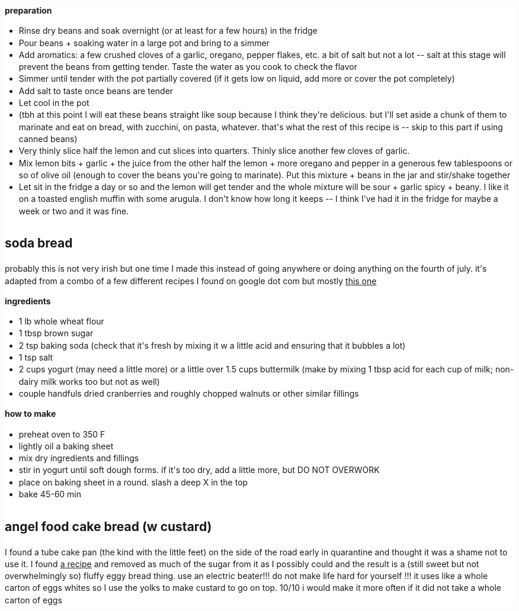 **preparation**

- Rinse dry beans and soak overnight (or at least for a few hours) in the fridge
- Pour beans + soaking water in a large pot and bring to a simmer
- Add aromatics: a few crushed cloves of a garlic, oregano, pepper flakes, etc. a bit of salt but not a lot -- salt at this stage will prevent the beans from getting tender. Taste the water as you cook to check the flavor
- Simmer until tender with the pot partially covered (if it gets low on liquid, add more or cover the pot completely)
- Add salt to taste once beans are tender
- Let cool in the pot
- (tbh at this point I will eat these beans straight like soup because I think they're delicious. but I'll set aside a chunk of them to marinate and eat on bread, with zucchini, on pasta, whatever. that's what the rest of this recipe is -- skip to this part if using canned beans)
- Very thinly slice half the lemon and cut slices into quarters. Thinly slice another few cloves of garlic.
- Mix lemon bits + garlic + the juice from the other half the lemon + more oregano and pepper in a generous few tablespoons or so of olive oil (enough to cover the beans you're going to marinate). Put this mixture + beans in the jar and stir/shake together
- Let sit in the fridge a day or so and the lemon will get tender and the whole mixture will be sour + garlic spicy + beany. I like it on a toasted english muffin with some arugula. I don't know how long it keeps -- I think I've had it in the fridge for maybe a week or two and it was fine.

## soda bread

probably this is not very irish but one time I made this instead of going anywhere or doing anything on the fourth of july. it's adapted from a combo of a few different recipes I found on google dot com but mostly [this one](https://leitesculinaria.com/88052/recipes-irish-soda-bread.html)

**ingredients**

- 1 lb whole wheat flour
- 1 tbsp brown sugar
- 2 tsp baking soda (check that it's fresh by mixing it w a little acid and ensuring that it bubbles a lot)
- 1 tsp salt
- 2 cups yogurt (may need a little more) or a little over 1.5 cups buttermilk (make by mixing 1 tbsp acid for each cup of milk; non-dairy milk works too but not as well)
- couple handfuls dried cranberries and roughly chopped walnuts or other similar fillings

**how to make**

- preheat oven to 350 F
- lightly oil a baking sheet
- mix dry ingredients and fillings
- stir in yogurt until soft dough forms. if it's too dry, add a little more, but DO NOT OVERWORK
- place on baking sheet in a round. slash a deep X in the top
- bake 45-60 min

## angel food cake bread (w custard)

I found a tube cake pan (the kind with the little feet) on the side of the road early in quarantine and thought it was a shame not to use it. I found [a recipe](https://www.lifeloveandsugar.com/best-angel-food-cake-recipe/) and removed as much of the sugar from it as I possibly could and the result is a (still sweet but not overwhelmingly so) fluffy eggy bread thing. use an electric beater!!! do not make life hard for yourself !!! it uses like a whole carton of eggs whites so I use the yolks to make custard to go on top. 10/10 i would make it more often if it did not take a whole carton of eggs
